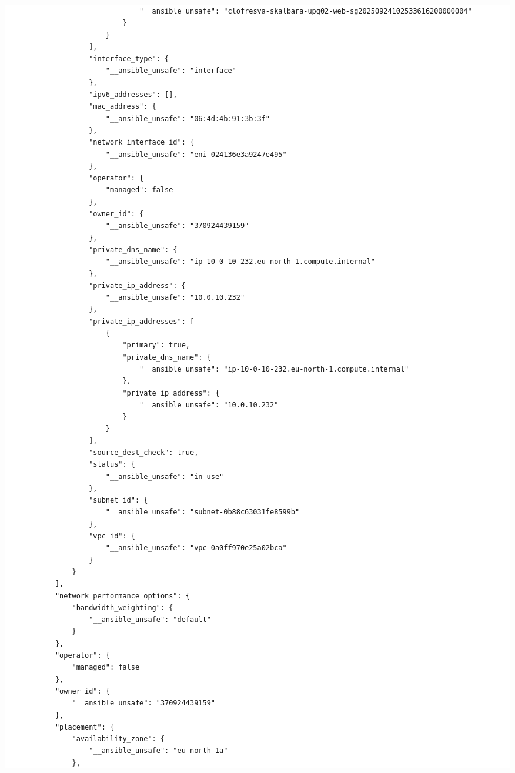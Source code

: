                                     "__ansible_unsafe": "clofresva-skalbara-upg02-web-sg20250924102533616200000004"
                                }
                            }
                        ],
                        "interface_type": {
                            "__ansible_unsafe": "interface"
                        },
                        "ipv6_addresses": [],
                        "mac_address": {
                            "__ansible_unsafe": "06:4d:4b:91:3b:3f"
                        },
                        "network_interface_id": {
                            "__ansible_unsafe": "eni-024136e3a9247e495"
                        },
                        "operator": {
                            "managed": false
                        },
                        "owner_id": {
                            "__ansible_unsafe": "370924439159"
                        },
                        "private_dns_name": {
                            "__ansible_unsafe": "ip-10-0-10-232.eu-north-1.compute.internal"
                        },
                        "private_ip_address": {
                            "__ansible_unsafe": "10.0.10.232"
                        },
                        "private_ip_addresses": [
                            {
                                "primary": true,
                                "private_dns_name": {
                                    "__ansible_unsafe": "ip-10-0-10-232.eu-north-1.compute.internal"
                                },
                                "private_ip_address": {
                                    "__ansible_unsafe": "10.0.10.232"
                                }
                            }
                        ],
                        "source_dest_check": true,
                        "status": {
                            "__ansible_unsafe": "in-use"
                        },
                        "subnet_id": {
                            "__ansible_unsafe": "subnet-0b88c63031fe8599b"
                        },
                        "vpc_id": {
                            "__ansible_unsafe": "vpc-0a0ff970e25a02bca"
                        }
                    }
                ],
                "network_performance_options": {
                    "bandwidth_weighting": {
                        "__ansible_unsafe": "default"
                    }
                },
                "operator": {
                    "managed": false
                },
                "owner_id": {
                    "__ansible_unsafe": "370924439159"
                },
                "placement": {
                    "availability_zone": {
                        "__ansible_unsafe": "eu-north-1a"
                    },